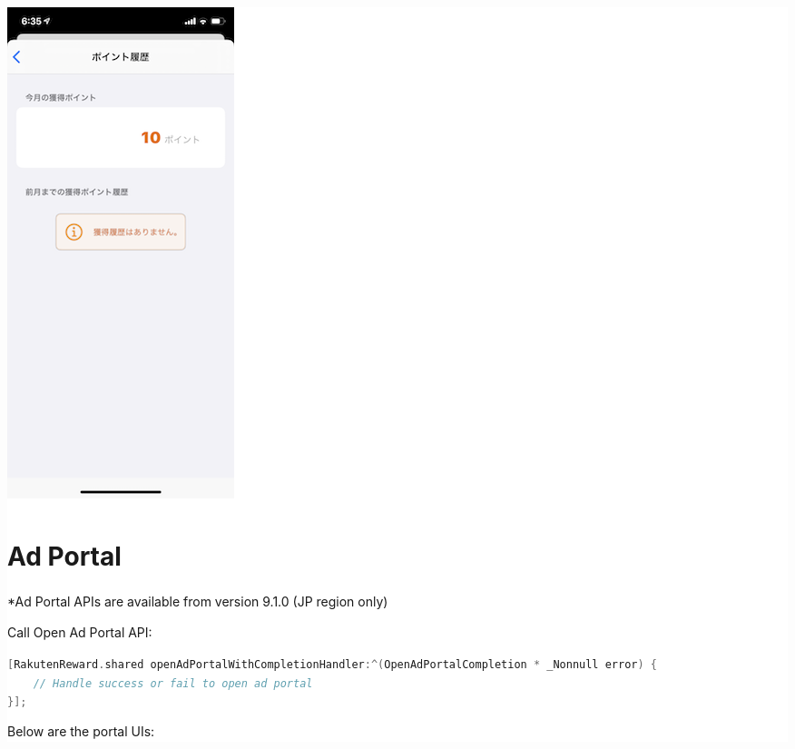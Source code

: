 ![Portal5](Portal5.png)
<br>

# Ad Portal
*Ad Portal APIs are available from version 9.1.0 (JP region only)
<br>

Call Open Ad Portal API:
```objective-c
[RakutenReward.shared openAdPortalWithCompletionHandler:^(OpenAdPortalCompletion * _Nonnull error) { 
    // Handle success or fail to open ad portal
}];
```

Below are the portal UIs:
